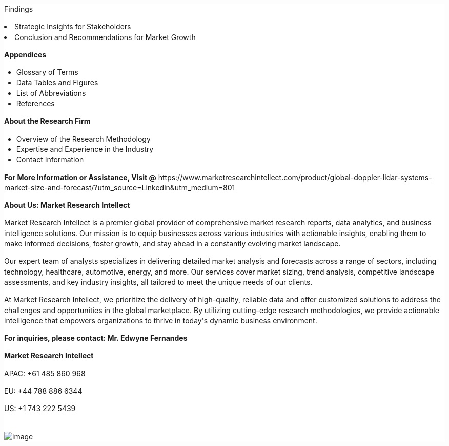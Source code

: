 Findings</li><li>Strategic Insights for Stakeholders</li><li>Conclusion and Recommendations for Market Growth</li></ul><p><strong>Appendices</strong></p><ul><li>Glossary of Terms</li><li>Data Tables and Figures</li><li>List of Abbreviations</li><li>References</li></ul><p><strong>About the Research Firm</strong></p><ul><li>Overview of the Research Methodology</li><li>Expertise and Experience in the Industry</li><li>Contact Information</li></ul></div><div class="article-main__content" data-test-id="publishing-text-block"><p><span class="font-[700]"><strong>For More Information or Assistance, Visit @</strong>&nbsp;<a href="https://www.marketresearchintellect.com/product/global-doppler-lidar-systems-market-size-and-forecast/?utm_source=Linkedin&utm_medium=801">https://www.marketresearchintellect.com/product/global-doppler-lidar-systems-market-size-and-forecast/?utm_source=Linkedin&utm_medium=801</a></span></p><p><strong>About Us: Market Research Intellect</strong></p><p>Market Research Intellect is a premier global provider of comprehensive market research reports, data analytics, and business intelligence solutions. Our mission is to equip businesses across various industries with actionable insights, enabling them to make informed decisions, foster growth, and stay ahead in a constantly evolving market landscape.</p><p>Our expert team of analysts specializes in delivering detailed market analysis and forecasts across a range of sectors, including technology, healthcare, automotive, energy, and more. Our services cover market sizing, trend analysis, competitive landscape assessments, and key industry insights, all tailored to meet the unique needs of our clients.</p><p>At Market Research Intellect, we prioritize the delivery of high-quality, reliable data and offer customized solutions to address the challenges and opportunities in the global marketplace. By utilizing cutting-edge research methodologies, we provide actionable intelligence that empowers organizations to thrive in today's dynamic business environment.</p><p><strong>For inquiries, please contact: Mr. Edwyne Fernandes</strong></p><p><strong>Market Research Intellect</strong></p><p>APAC: +61 485 860 968</p><p>EU: +44 788 886 6344</p><p>US: +1 743 222 5439</p></div><div class="article-main__content" data-test-id="publishing-text-block">&nbsp;</div>
![image](https://github.com/user-attachments/assets/318af183-fccc-4267-9762-f1681ab25f49)

